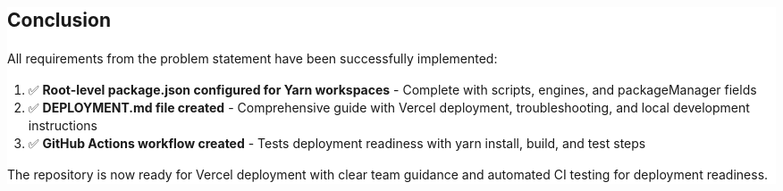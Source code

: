## Conclusion

All requirements from the problem statement have been successfully implemented:

1. ✅ **Root-level package.json configured for Yarn workspaces** - Complete with scripts, engines, and packageManager fields
2. ✅ **DEPLOYMENT.md file created** - Comprehensive guide with Vercel deployment, troubleshooting, and local development instructions
3. ✅ **GitHub Actions workflow created** - Tests deployment readiness with yarn install, build, and test steps

The repository is now ready for Vercel deployment with clear team guidance and automated CI testing for deployment readiness.
